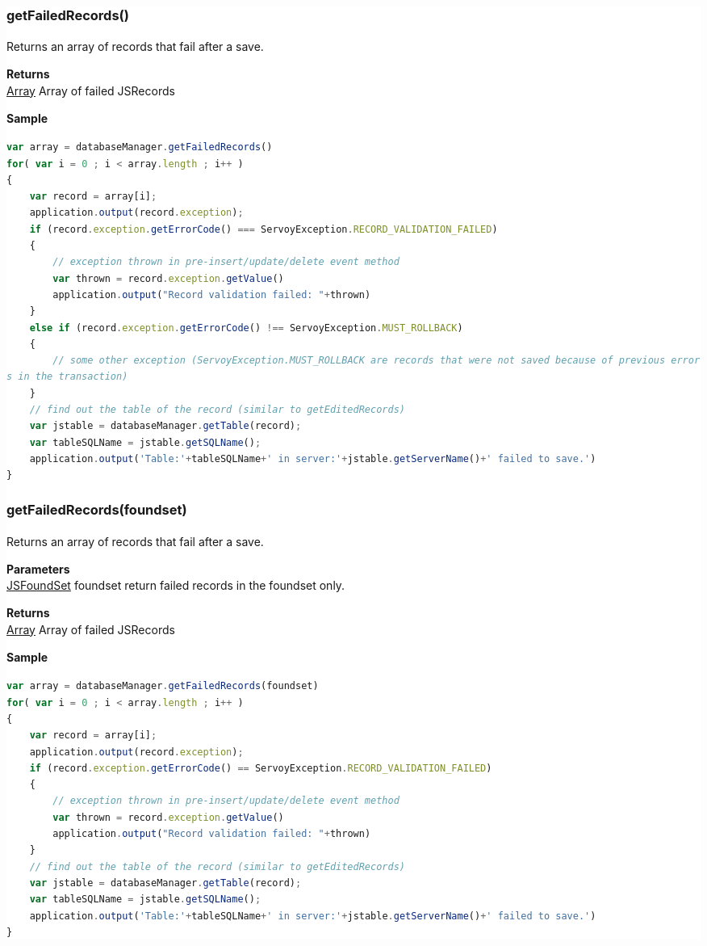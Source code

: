 ### getFailedRecords()

Returns an array of records that fail after a save.

**Returns**\
[Array](../js-lib/array.md) Array of failed JSRecords

**Sample**

```javascript
var array = databaseManager.getFailedRecords()
for( var i = 0 ; i < array.length ; i++ )
{
	var record = array[i];
	application.output(record.exception);
	if (record.exception.getErrorCode() === ServoyException.RECORD_VALIDATION_FAILED)
	{
		// exception thrown in pre-insert/update/delete event method
		var thrown = record.exception.getValue()
		application.output("Record validation failed: "+thrown)
	}
	else if (record.exception.getErrorCode() !== ServoyException.MUST_ROLLBACK)
	{
		// some other exception (ServoyException.MUST_ROLLBACK are records that were not saved because of previous errors in the transaction)
	}
	// find out the table of the record (similar to getEditedRecords)
	var jstable = databaseManager.getTable(record);
	var tableSQLName = jstable.getSQLName();
	application.output('Table:'+tableSQLName+' in server:'+jstable.getServerName()+' failed to save.')
}
```

### getFailedRecords(foundset)

Returns an array of records that fail after a save.

**Parameters**\
[JSFoundSet](jsfoundset.md) foundset return failed records in the foundset only.

**Returns**\
[Array](../js-lib/array.md) Array of failed JSRecords

**Sample**

```javascript
var array = databaseManager.getFailedRecords(foundset)
for( var i = 0 ; i < array.length ; i++ )
{
	var record = array[i];
	application.output(record.exception);
	if (record.exception.getErrorCode() == ServoyException.RECORD_VALIDATION_FAILED)
	{
		// exception thrown in pre-insert/update/delete event method
		var thrown = record.exception.getValue()
		application.output("Record validation failed: "+thrown)
	}
	// find out the table of the record (similar to getEditedRecords)
	var jstable = databaseManager.getTable(record);
	var tableSQLName = jstable.getSQLName();
	application.output('Table:'+tableSQLName+' in server:'+jstable.getServerName()+' failed to save.')
}
```
